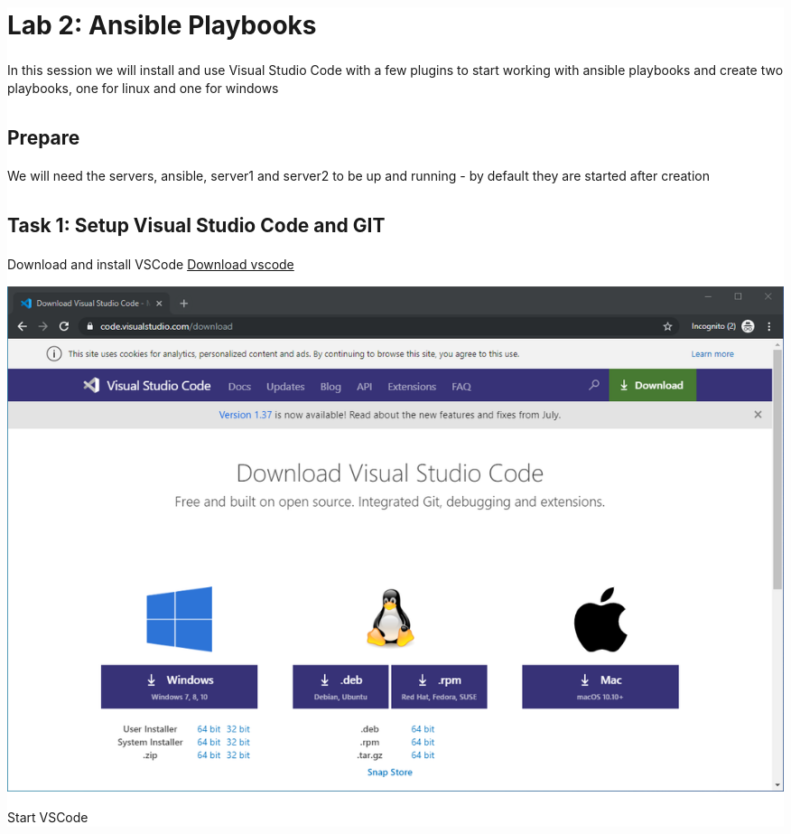 # Lab 2: Ansible Playbooks

In this session we will install and use Visual Studio Code with a few plugins to start working with ansible playbooks and create two playbooks, one for linux and one for windows

## Prepare

We will need the servers, ansible, server1 and server2 to be up and running - by default they are started after creation

## Task 1: Setup Visual Studio Code and GIT

Download and install VSCode [Download vscode](https://code.visualstudio.com/download)

![Alt text](pics/001_download_vscode.png?raw=true "Download VSCode")

Start VSCode
